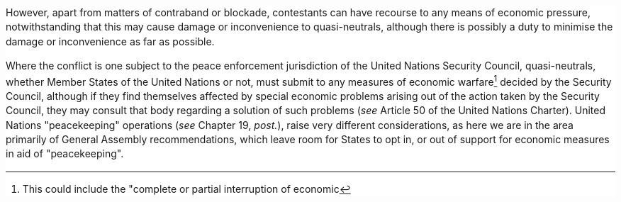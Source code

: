 However, apart from matters of contraband or blockade,
contestants can have recourse to any means of economic
pressure, notwithstanding that this may cause damage or
inconvenience to quasi-neutrals, although there is possibly a
duty to minimise the damage or inconvenience as far as possible.

Where the conflict is one subject to the peace enforcement
jurisdiction of the United Nations Security Council, quasi-neutrals,
whether Member States of the United Nations or not,
must submit to any measures of economic warfare[^560/3] decided by
the Security Council, although if they find themselves affected
by special economic problems arising out of the action taken
by the Security Council, they may consult that body regarding
a solution of such problems (_see_ Article 50 of the United
Nations Charter). United Nations "peacekeeping" operations
(_see_ Chapter 19, _post._), raise very different considerations,
as here we are in the area primarily of General Assembly
recommendations, which leave room for States to opt in, or
out of support for economic measures in aid of "peacekeeping".



[^534/1]: _See_, e.g., the definition of States not participating in the Korean hostilities
as "neutral nations", in article 37 of the Korean Armistice Agreement of
July 27, 1953, for the purposes of the appointment of a Neutral Nations Supervisory
Commission.

[^534/2]: The international law status of neutrality should be distinguished from the
policy of "neutralism" (_see_ Chapter 5, above at p. 133). Yet to some extent
neutralism or "non-alignment" may be regarded as an _ad hoc_ unilaterally
declared status (sometimes multilaterally as under Article III of the Charter
of the Organisation of African Unity, May, 1963) of dissociation from the
"cold war", involving neither rights nor obligations.

[^536/1]: _See above_, pp. 132--135.

[^537/1]: Between Australia, New Zealand, and the United States (ANZUS).

[^541/1]: _See_ Articles 39--51.

[^543/1]: It is the duty of the neutral State to give such notice as early as possible.

[^543/2]: If the goods are within the jurisdiction and have been brought there
voluntarily, reasonable and not full compensation for requisitioning will be
paid to the owner.

[^544/1]: _See_ The Zamora, (1916] 2 A.C. 77.

[^544/2]: For a modern discussion of the doctrine, _see_ Stone, Legal Controls of
International Conflict (1954) Chapter XVIII, and Supplement 1953--1958 (1959)
pp. 892--893.

[^545/1]: During the Second World War, the refusal of the British authorities to
grant navicerts or ship warrants (_see below_ pp. 553--554) for particular
neutral vessels, because of undesirable passengers or undesirable members of the
crew, left little practical room for cases of unneutral service by the transport of
persons important to the enemy's war effort; _cf._ Medlicott, The Economic Blockade,
in the series "History of the Second World War, United Kingdom Civil Series"
(edited, W. K. Hancock), Vol. I (1952) pp. 450--452, and Vol. II (1959) pp. 161
_et seq._

[^545/2]: _See below_, in section 3 of this Chapter.

[^545/3]: The category of persons, the carriage of whom may involve an unneutral
service, includes serving members of the armed forces, reservists subject to
orders of mobilisation, and, _semble_, now, scientists important to the enemy's
war effort.

[^545/4]: For the effect of Chapter III of the Declaration of London, 1909, in
laying down different penal consequences according to the nature of the act
of unneutral service, _see_ Stone, _op. cit._, Chapter XVIII, section IV.


[^548/1]: _See_ The Economic Blockade, Vol. I (1952) and Vol. II (1959) in the series,
[^549/1]: Note, e.g., the Reprisals Order-in-Council of July 31, 1940, referred to
[^549/2]: The same principles are presumably applicable to carriage by air in
[^552/1]: [1915] P. 215, at 275.
[^553/1]: "Aircerts" and "mailcerts" for goods sent from neutral countries by
[^554/1]: The right of retaliation by a belligerent for a violation of international
[^554/2]: The statistics 1943--1945 show that at least 25 per cent of applications
[^554/3]: "Navicerts" were refused and ship warrants withdrawn if precautions were
[^557/1]: (1855), 2 Ecc., & Ad., 113 at 120.
[^557/2]: (1872), L.R. 7 Q.B. 404, at p. 410.
[^558/1]: Medlicott, _op. cit._, Vol. I at p. 4, has pointed out that the traditional
[^558/2]: Apart from the ground of reprisals for illegal enemy activities.
[^559/1]: There is a right to detain, in addition to visiting and searching, provided
[^559/2]: _See_ Medlicott, _op. cit._, Vol. II at p. 154. Search would also include the
[^560/1]: _See above_ pp. 553--554.
[^560/2]: As to the coastal control operated by the French Government 1956--59
[^560/3]: This could include the "complete or partial interruption of economic